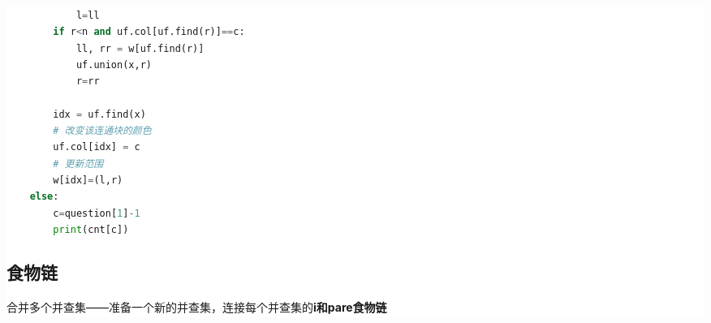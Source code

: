 ```python
            l=ll
        if r<n and uf.col[uf.find(r)]==c:
            ll, rr = w[uf.find(r)]
            uf.union(x,r)
            r=rr
        
        idx = uf.find(x)
        # 改变该连通块的颜色
        uf.col[idx] = c
        # 更新范围
        w[idx]=(l,r)
    else:
        c=question[1]-1
        print(cnt[c])
```



























## 食物链

合并多个并查集——准备一个新的并查集，连接每个并查集的**i和pare食物链**
